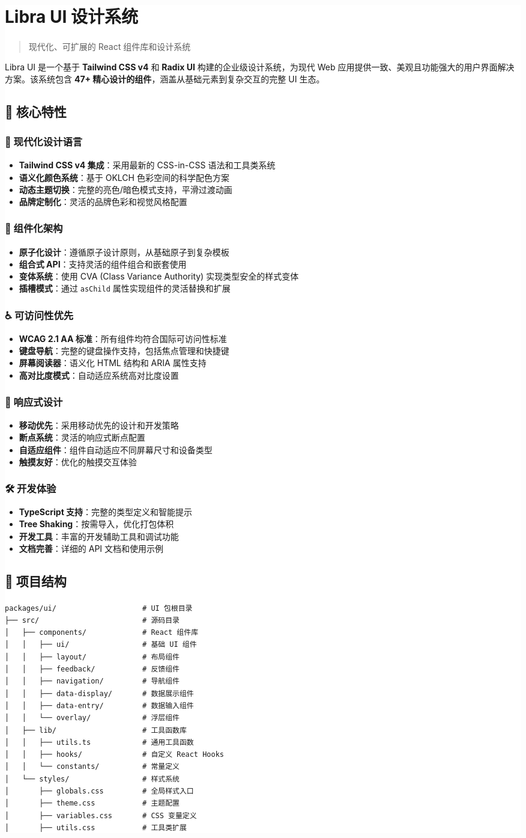 # Libra UI 设计系统

> 现代化、可扩展的 React 组件库和设计系统

Libra UI 是一个基于 **Tailwind CSS v4** 和 **Radix UI** 构建的企业级设计系统，为现代 Web 应用提供一致、美观且功能强大的用户界面解决方案。该系统包含 **47+ 精心设计的组件**，涵盖从基础元素到复杂交互的完整 UI 生态。

## 🚀 核心特性

### 🎨 现代化设计语言
- **Tailwind CSS v4 集成**：采用最新的 CSS-in-CSS 语法和工具类系统
- **语义化颜色系统**：基于 OKLCH 色彩空间的科学配色方案
- **动态主题切换**：完整的亮色/暗色模式支持，平滑过渡动画
- **品牌定制化**：灵活的品牌色彩和视觉风格配置

### 🧩 组件化架构
- **原子化设计**：遵循原子设计原则，从基础原子到复杂模板
- **组合式 API**：支持灵活的组件组合和嵌套使用
- **变体系统**：使用 CVA (Class Variance Authority) 实现类型安全的样式变体
- **插槽模式**：通过 `asChild` 属性实现组件的灵活替换和扩展

### ♿ 可访问性优先
- **WCAG 2.1 AA 标准**：所有组件均符合国际可访问性标准
- **键盘导航**：完整的键盘操作支持，包括焦点管理和快捷键
- **屏幕阅读器**：语义化 HTML 结构和 ARIA 属性支持
- **高对比度模式**：自动适应系统高对比度设置

### 📱 响应式设计
- **移动优先**：采用移动优先的设计和开发策略
- **断点系统**：灵活的响应式断点配置
- **自适应组件**：组件自动适应不同屏幕尺寸和设备类型
- **触摸友好**：优化的触摸交互体验

### 🛠️ 开发体验
- **TypeScript 支持**：完整的类型定义和智能提示
- **Tree Shaking**：按需导入，优化打包体积
- **开发工具**：丰富的开发辅助工具和调试功能
- **文档完善**：详细的 API 文档和使用示例

## 📁 项目结构

```text
packages/ui/                    # UI 包根目录
├── src/                        # 源码目录
│   ├── components/             # React 组件库
│   │   ├── ui/                 # 基础 UI 组件
│   │   ├── layout/             # 布局组件
│   │   ├── feedback/           # 反馈组件
│   │   ├── navigation/         # 导航组件
│   │   ├── data-display/       # 数据展示组件
│   │   ├── data-entry/         # 数据输入组件
│   │   └── overlay/            # 浮层组件
│   ├── lib/                    # 工具函数库
│   │   ├── utils.ts            # 通用工具函数
│   │   ├── hooks/              # 自定义 React Hooks
│   │   └── constants/          # 常量定义
│   └── styles/                 # 样式系统
│       ├── globals.css         # 全局样式入口
│       ├── theme.css           # 主题配置
│       ├── variables.css       # CSS 变量定义
│       ├── utils.css           # 工具类扩展
```